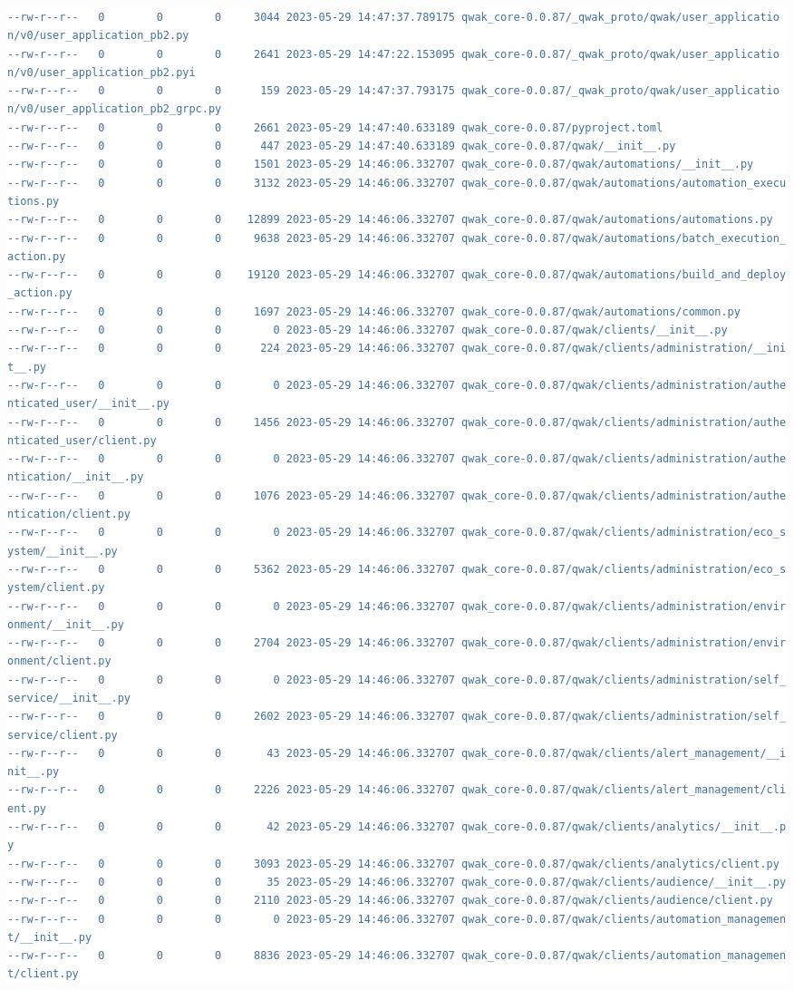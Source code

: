 ```diff
--rw-r--r--   0        0        0     3044 2023-05-29 14:47:37.789175 qwak_core-0.0.87/_qwak_proto/qwak/user_application/v0/user_application_pb2.py
--rw-r--r--   0        0        0     2641 2023-05-29 14:47:22.153095 qwak_core-0.0.87/_qwak_proto/qwak/user_application/v0/user_application_pb2.pyi
--rw-r--r--   0        0        0      159 2023-05-29 14:47:37.793175 qwak_core-0.0.87/_qwak_proto/qwak/user_application/v0/user_application_pb2_grpc.py
--rw-r--r--   0        0        0     2661 2023-05-29 14:47:40.633189 qwak_core-0.0.87/pyproject.toml
--rw-r--r--   0        0        0      447 2023-05-29 14:47:40.633189 qwak_core-0.0.87/qwak/__init__.py
--rw-r--r--   0        0        0     1501 2023-05-29 14:46:06.332707 qwak_core-0.0.87/qwak/automations/__init__.py
--rw-r--r--   0        0        0     3132 2023-05-29 14:46:06.332707 qwak_core-0.0.87/qwak/automations/automation_executions.py
--rw-r--r--   0        0        0    12899 2023-05-29 14:46:06.332707 qwak_core-0.0.87/qwak/automations/automations.py
--rw-r--r--   0        0        0     9638 2023-05-29 14:46:06.332707 qwak_core-0.0.87/qwak/automations/batch_execution_action.py
--rw-r--r--   0        0        0    19120 2023-05-29 14:46:06.332707 qwak_core-0.0.87/qwak/automations/build_and_deploy_action.py
--rw-r--r--   0        0        0     1697 2023-05-29 14:46:06.332707 qwak_core-0.0.87/qwak/automations/common.py
--rw-r--r--   0        0        0        0 2023-05-29 14:46:06.332707 qwak_core-0.0.87/qwak/clients/__init__.py
--rw-r--r--   0        0        0      224 2023-05-29 14:46:06.332707 qwak_core-0.0.87/qwak/clients/administration/__init__.py
--rw-r--r--   0        0        0        0 2023-05-29 14:46:06.332707 qwak_core-0.0.87/qwak/clients/administration/authenticated_user/__init__.py
--rw-r--r--   0        0        0     1456 2023-05-29 14:46:06.332707 qwak_core-0.0.87/qwak/clients/administration/authenticated_user/client.py
--rw-r--r--   0        0        0        0 2023-05-29 14:46:06.332707 qwak_core-0.0.87/qwak/clients/administration/authentication/__init__.py
--rw-r--r--   0        0        0     1076 2023-05-29 14:46:06.332707 qwak_core-0.0.87/qwak/clients/administration/authentication/client.py
--rw-r--r--   0        0        0        0 2023-05-29 14:46:06.332707 qwak_core-0.0.87/qwak/clients/administration/eco_system/__init__.py
--rw-r--r--   0        0        0     5362 2023-05-29 14:46:06.332707 qwak_core-0.0.87/qwak/clients/administration/eco_system/client.py
--rw-r--r--   0        0        0        0 2023-05-29 14:46:06.332707 qwak_core-0.0.87/qwak/clients/administration/environment/__init__.py
--rw-r--r--   0        0        0     2704 2023-05-29 14:46:06.332707 qwak_core-0.0.87/qwak/clients/administration/environment/client.py
--rw-r--r--   0        0        0        0 2023-05-29 14:46:06.332707 qwak_core-0.0.87/qwak/clients/administration/self_service/__init__.py
--rw-r--r--   0        0        0     2602 2023-05-29 14:46:06.332707 qwak_core-0.0.87/qwak/clients/administration/self_service/client.py
--rw-r--r--   0        0        0       43 2023-05-29 14:46:06.332707 qwak_core-0.0.87/qwak/clients/alert_management/__init__.py
--rw-r--r--   0        0        0     2226 2023-05-29 14:46:06.332707 qwak_core-0.0.87/qwak/clients/alert_management/client.py
--rw-r--r--   0        0        0       42 2023-05-29 14:46:06.332707 qwak_core-0.0.87/qwak/clients/analytics/__init__.py
--rw-r--r--   0        0        0     3093 2023-05-29 14:46:06.332707 qwak_core-0.0.87/qwak/clients/analytics/client.py
--rw-r--r--   0        0        0       35 2023-05-29 14:46:06.332707 qwak_core-0.0.87/qwak/clients/audience/__init__.py
--rw-r--r--   0        0        0     2110 2023-05-29 14:46:06.332707 qwak_core-0.0.87/qwak/clients/audience/client.py
--rw-r--r--   0        0        0        0 2023-05-29 14:46:06.332707 qwak_core-0.0.87/qwak/clients/automation_management/__init__.py
--rw-r--r--   0        0        0     8836 2023-05-29 14:46:06.332707 qwak_core-0.0.87/qwak/clients/automation_management/client.py
```